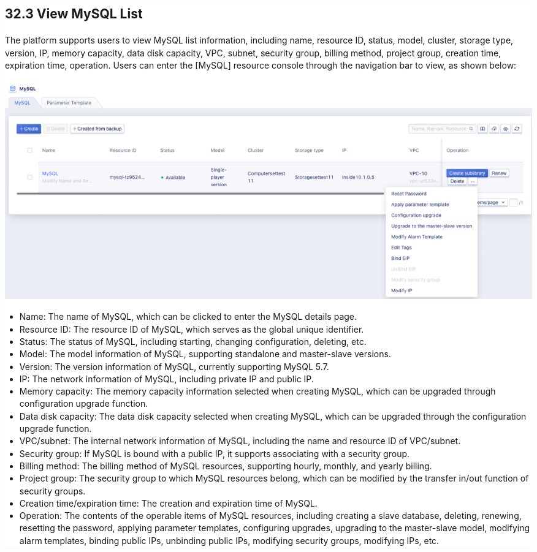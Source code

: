 ## 32.3 View MySQL List

The platform supports users to view MySQL list information, including name, resource ID, status, model, cluster, storage type, version, IP, memory capacity, data disk capacity, VPC, subnet, security group, billing method, project group, creation time, expiration time, operation. Users can enter the [MySQL] resource console through the navigation bar to view, as shown below:

![createmysql](/assets/images/userguide/mysqllist.png)

* Name: The name of MySQL, which can be clicked to enter the MySQL details page.
* Resource ID: The resource ID of MySQL, which serves as the global unique identifier.
* Status: The status of MySQL, including starting, changing configuration, deleting, etc.
* Model: The model information of MySQL, supporting standalone and master-slave versions.
* Version: The version information of MySQL, currently supporting MySQL 5.7.
* IP: The network information of MySQL, including private IP and public IP.
* Memory capacity: The memory capacity information selected when creating MySQL, which can be upgraded through configuration upgrade function.
* Data disk capacity: The data disk capacity selected when creating MySQL, which can be upgraded through the configuration upgrade function.
* VPC/subnet: The internal network information of MySQL, including the name and resource ID of VPC/subnet.
* Security group: If MySQL is bound with a public IP, it supports associating with a security group.
* Billing method: The billing method of MySQL resources, supporting hourly, monthly, and yearly billing.
* Project group: The security group to which MySQL resources belong, which can be modified by the transfer in/out function of security groups.
* Creation time/expiration time: The creation and expiration time of MySQL.
* Operation: The contents of the operable items of MySQL resources, including creating a slave database, deleting, renewing, resetting the password, applying parameter templates, configuring upgrades, upgrading to the master-slave model, modifying alarm templates, binding public IPs, unbinding public IPs, modifying security groups, modifying IPs, etc.
